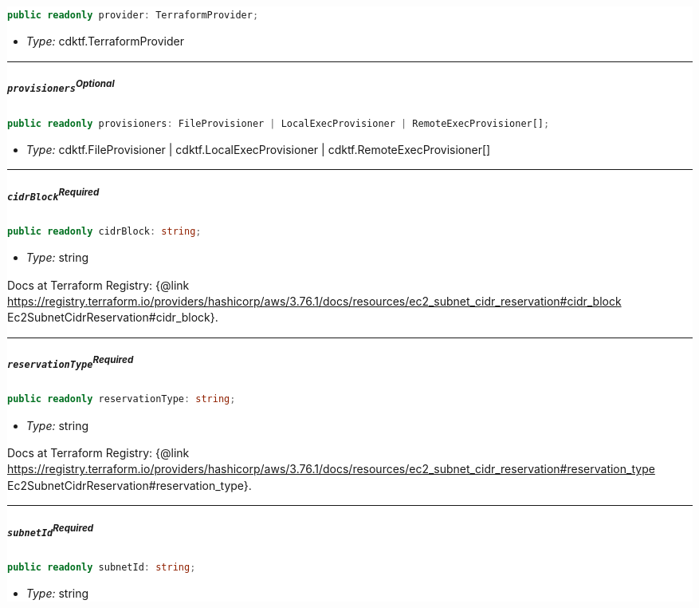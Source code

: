 ```typescript
public readonly provider: TerraformProvider;
```

- *Type:* cdktf.TerraformProvider

---

##### `provisioners`<sup>Optional</sup> <a name="provisioners" id="@cdktf/aws-cdk.ec2SubnetCidrReservation.Ec2SubnetCidrReservationConfig.property.provisioners"></a>

```typescript
public readonly provisioners: FileProvisioner | LocalExecProvisioner | RemoteExecProvisioner[];
```

- *Type:* cdktf.FileProvisioner | cdktf.LocalExecProvisioner | cdktf.RemoteExecProvisioner[]

---

##### `cidrBlock`<sup>Required</sup> <a name="cidrBlock" id="@cdktf/aws-cdk.ec2SubnetCidrReservation.Ec2SubnetCidrReservationConfig.property.cidrBlock"></a>

```typescript
public readonly cidrBlock: string;
```

- *Type:* string

Docs at Terraform Registry: {@link https://registry.terraform.io/providers/hashicorp/aws/3.76.1/docs/resources/ec2_subnet_cidr_reservation#cidr_block Ec2SubnetCidrReservation#cidr_block}.

---

##### `reservationType`<sup>Required</sup> <a name="reservationType" id="@cdktf/aws-cdk.ec2SubnetCidrReservation.Ec2SubnetCidrReservationConfig.property.reservationType"></a>

```typescript
public readonly reservationType: string;
```

- *Type:* string

Docs at Terraform Registry: {@link https://registry.terraform.io/providers/hashicorp/aws/3.76.1/docs/resources/ec2_subnet_cidr_reservation#reservation_type Ec2SubnetCidrReservation#reservation_type}.

---

##### `subnetId`<sup>Required</sup> <a name="subnetId" id="@cdktf/aws-cdk.ec2SubnetCidrReservation.Ec2SubnetCidrReservationConfig.property.subnetId"></a>

```typescript
public readonly subnetId: string;
```

- *Type:* string

